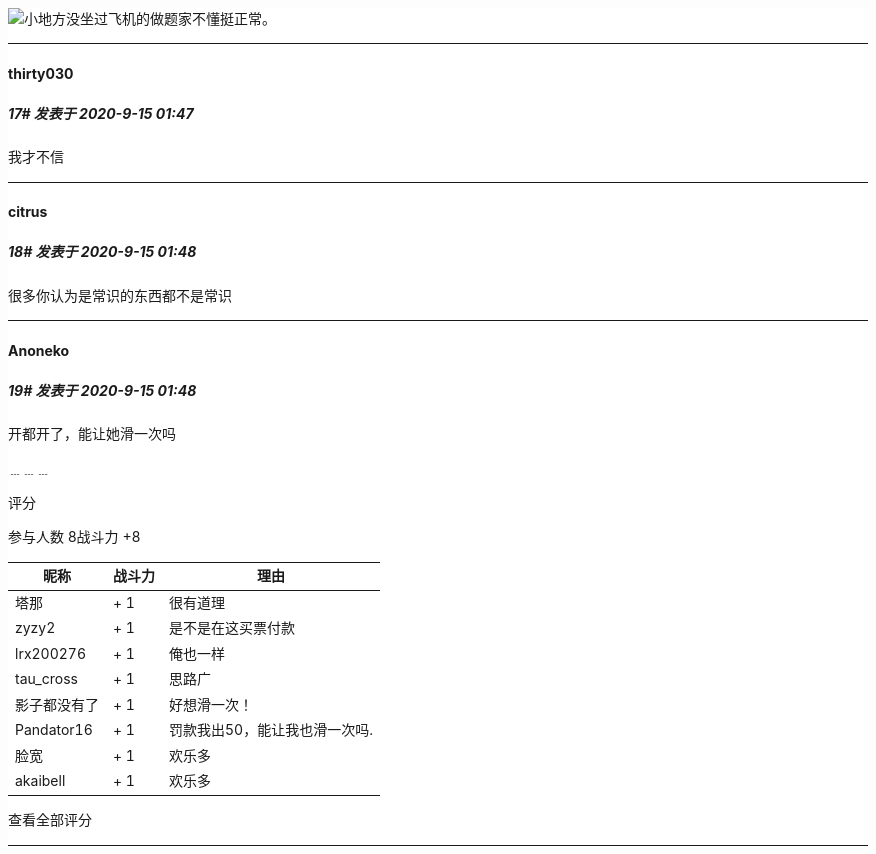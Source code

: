 
<img src="https://static.saraba1st.com/image/smiley/face2017/002.png" referrerpolicy="no-referrer">小地方没坐过飞机的做题家不懂挺正常。


-----

####  thirty030  
##### 17#       发表于 2020-9-15 01:47


我才不信


-----

####  citrus  
##### 18#       发表于 2020-9-15 01:48


很多你认为是常识的东西都不是常识


-----

####  Anoneko  
##### 19#       发表于 2020-9-15 01:48


开都开了，能让她滑一次吗


﹍﹍﹍

评分


 参与人数 8战斗力 +8

|昵称|战斗力|理由|
|----|---|---|
| 塔那| + 1|很有道理|
| zyzy2| + 1|是不是在这买票付款|
| lrx200276| + 1|俺也一样|
| tau_cross| + 1|思路广|
| 影子都没有了| + 1|好想滑一次！|
| Pandator16| + 1|罚款我出50，能让我也滑一次吗.|
| 脸宽| + 1|欢乐多|
| akaibell| + 1|欢乐多|


查看全部评分


-----
